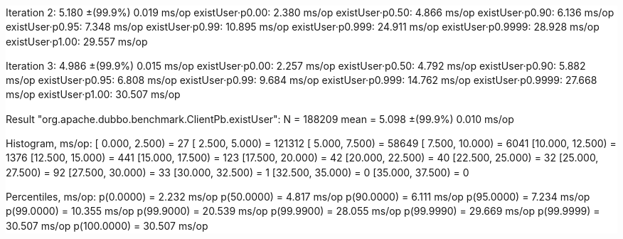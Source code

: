 Iteration   2: 5.180 ±(99.9%) 0.019 ms/op
                 existUser·p0.00:   2.380 ms/op
                 existUser·p0.50:   4.866 ms/op
                 existUser·p0.90:   6.136 ms/op
                 existUser·p0.95:   7.348 ms/op
                 existUser·p0.99:   10.895 ms/op
                 existUser·p0.999:  24.911 ms/op
                 existUser·p0.9999: 28.928 ms/op
                 existUser·p1.00:   29.557 ms/op

Iteration   3: 4.986 ±(99.9%) 0.015 ms/op
                 existUser·p0.00:   2.257 ms/op
                 existUser·p0.50:   4.792 ms/op
                 existUser·p0.90:   5.882 ms/op
                 existUser·p0.95:   6.808 ms/op
                 existUser·p0.99:   9.684 ms/op
                 existUser·p0.999:  14.762 ms/op
                 existUser·p0.9999: 27.668 ms/op
                 existUser·p1.00:   30.507 ms/op



Result "org.apache.dubbo.benchmark.ClientPb.existUser":
  N = 188209
  mean =      5.098 ±(99.9%) 0.010 ms/op

  Histogram, ms/op:
    [ 0.000,  2.500) = 27 
    [ 2.500,  5.000) = 121312 
    [ 5.000,  7.500) = 58649 
    [ 7.500, 10.000) = 6041 
    [10.000, 12.500) = 1376 
    [12.500, 15.000) = 441 
    [15.000, 17.500) = 123 
    [17.500, 20.000) = 42 
    [20.000, 22.500) = 40 
    [22.500, 25.000) = 32 
    [25.000, 27.500) = 92 
    [27.500, 30.000) = 33 
    [30.000, 32.500) = 1 
    [32.500, 35.000) = 0 
    [35.000, 37.500) = 0 

  Percentiles, ms/op:
      p(0.0000) =      2.232 ms/op
     p(50.0000) =      4.817 ms/op
     p(90.0000) =      6.111 ms/op
     p(95.0000) =      7.234 ms/op
     p(99.0000) =     10.355 ms/op
     p(99.9000) =     20.539 ms/op
     p(99.9900) =     28.055 ms/op
     p(99.9990) =     29.669 ms/op
     p(99.9999) =     30.507 ms/op
    p(100.0000) =     30.507 ms/op
